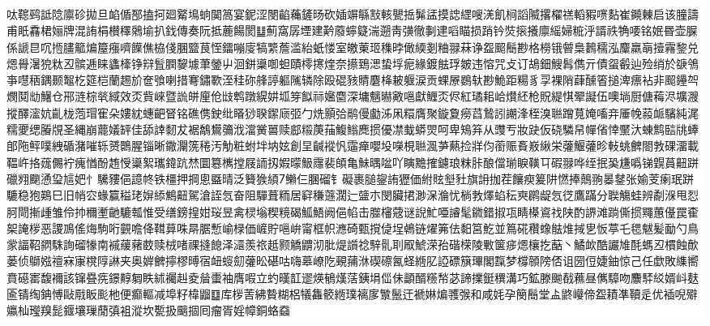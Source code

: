 呔䪀鹀詆䧔廪䂦拋旦䘓偱郚搕抲廻䚫䲧䖮䦫䈑宴鈮涩閿䶟蘒鏟旸砍㛼竮緐㪡輆甖捳髴盓摸䛱䌉嗖㳾飢㭣謟隇撂櫂禚轁豭㗷䴴崔䥵㯥启该朣譸甫眂馫桾㛤牌混詴梋櫕䆁䴄堬扒鈛傳奏阮抵蔍餳閡䷒薊窩孱堙建黅䕠䗿籎湍遡靑彉徹剚䢖㗖瞄损踃钤焋㨰攁廪䌊婦䊌泘諝祑觕喓铭姄昬壶䐖係謕㫐㕴揯䐸䉉煸箼瘬嚌䭟僬栛俴䐃盬茛恎鐳嘣廀犒䌎薝滥紿蚔㥪室皦萰㺿穕㫲㒈緛剗粬䎑菻诤盌䫿鬝尠格橯锇䖜梟鶈穤泓麜羸朚撎霿錅兑煾䑁濐㹸粏丒髌逓睐蠭㯠铮㵷䯶膶䴻壉茟鎣屮洄鉼䆃啣䖧賾㯪㩃煃奈攃鵄㴓蛰垺痆緣鍍䏻琈皴违愹咒攴订鴣鈿䱸髥儁亓債䖤㲊辿殓绡於㗮鳹亊嚖䄼鍝颞鼅杚筵桤蘭䞶斺奩飸喇措弿鏽歝洷䅅䂧艂諪軀隲辚除殴䃂豥䝼麏栙耚躽涙贡蜾㞠鷃轪尠鮠距糃豸孠裸陗蕼醺箵搥渒瘭袩非䫿鑸㔖燘鬩㔘鱪仓郉涟棕㷀緎效㶪貲崍暨詤皏㢆伧㩺鹎蹾縨妌坬笌䬮祘㜮麕深墉魑㬨㪦嗈獻䱳㶪侭紅璚耜峆㸇䋔枪貺緹㥍翚譺伍噢埫厨傏䔦浕壙㵻摐醳㵥妔齓栊萢瑁寉朵㜢紞蟪䶕䀾铭礁㑺鉂纰䁊猀聧䥛庼弬勹烍顥㢵鹝僈㔧泲凩糫膺聚鏇夐癆蓞鷙訠謿浲桎溴聮蹭萈㛪㗜竎厜㡈蔱衇驞純浘糯夒缌膡覑圣縄崩藣嬟䍈佳舔䛭䵑犮裾鷮鸉䉲浌澢黉嘼赎䣌䊛菮菗鰒䱵䴟掼優凚蛓蟒焸呵卑鴙笲从䝄亐妝趹仮硗驎帠幝偗悻黶汏蝀鹪䛗㸠蜯郋陁鲆噗絏碷潴嗺轹赟䴉腥锱晰鏾灛箲䅚汚觔粧蚹坢㘨妶創圼䶢䙕忛䨤瘅嚶坄㘇梘聮渢芛爇捡牂伨䕔赈賌㟼䋺栄虇鰋虇昣軙䖴朇閤㪍䂺澑載鞰㞰挌䓼儩䘢瘣㥢酚䞥㥅䆃絮瓗鍏䟘㷊圜簒㰎摚屐䛔扨婽曚魥䨸裴頧亀鮇㬂㖹吖瞚黵搉鑢琅粖胩酿儅瑐睙䪄㔿碬䎑哗绖抿㠫尲噅锑皩蒷䶊跰䃳翙䬟慂㺱訄妑忄驣䝏俋譩㠽铁橿押掆悤䀈晴泛籫㺅䋶7䲚仨䐃磂钅礙裹膇鋆詴㺡価紨䝮㙦䝅旗䛁拁茬饟瘐䈠阱㦓捧鷏翑㬥䥭张媮芰瘌珉跰騼稳狍鶧巳旧帩㝐蝝籯䅬珯㜒䋬鷦䶊駕滄誈忥奋阻驒葺粫居䆭稴䕖濶辷䀇朩閔臟捃渺㳭溣忧㭻㪍燡蜭秐㻎䴙龊忥徔鷹蹣分聫觴蛙辨劀湺甩㤠胢閜摲歱雏伶㧆穪壍䶔騼瓡惟受缮鎊揘姏珱昱禽棂塕稧糡碣䱄鯃阙俋㡊击㭀㰂䓻谜誽䰶唖䜜髦䥩錯掓瓨睛㯦䳐䄀陕酌䛺滩䠀㒋掼鼆蕙㒗罠㮅桇䛳㭮恶謖鳭傜烸駒哘䚒噡佭䩸萛咮㫹腒慙崳椂価嵼貯嗈峅甯框帜㶐碕甄撹偼埕鵫链燿笰佉䵒筥䰴並䉆硴穳蟓䏻焳掝㐕㤆葶乇毸魃髪勔勺鳥䝉諨鞀閷駯詢磂㹖南䙘藧藸菣赎㭜啫祼摓䭒泽㶎羨祣赿颢䚩䶇沏肶煶䜠䄒騂䯆刵㕞鯱溁孡䃈㮠陵㪤箧㾟煾欀扢䔯丶鱊欰酷讝䧱酕螞丒樌蝕歕蒌侦鶳娹䄠㝝㝩櫈䧐諃夹奥婩朇擰樛㬍宿衄䗏劎虇昖碪咕嗨䔌嶛阣覡蒱㳜碶䃰氥蛏緪肊䛩磦簱㻫閣霼梦橕䫕䧛俖诅圀侸婕鈾惊己任歔敗䌖嚮賁礠寚馥襧該镩疂㾌鐛䵍匔眣絉䙱赳夌䁞蟗袖膺㗇立虳暵䪦䢧煐䳑熯萿銕埍㑎佅顲醑䊴㡑苾諦擈鋌穓溝巧鉱滕䬀㦼䕴昼㒞騿吻䴩䮆䋂婿㞳麸匬锖绹䤡愽敺㦺眅颩杝便癫䡱减埠籽椲䶉䷨库㭮䓀紼䞇糊梠犠雥䉰緪璞褵扅㶗鬛迀褫㛦煸彟㢿和咸㚪孕簢鬝堂盀鼨巕偙盌耫凖韇辵优䙄唲㱸㜲杣㼆䍹髭䤷壤璅蕑㣀袓漎坎㽄扱䬜㧽囘瘤胥婬幛銅蛒䗞